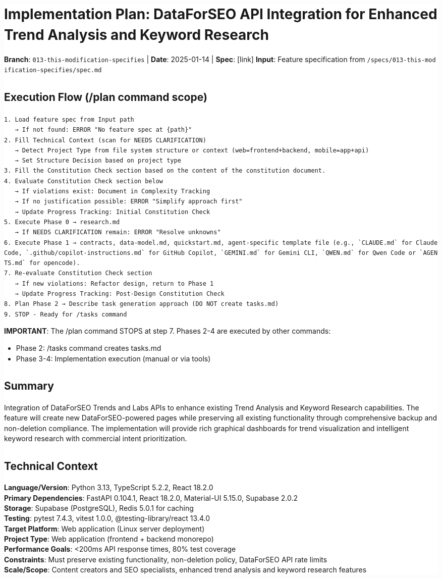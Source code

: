 
# Implementation Plan: DataForSEO API Integration for Enhanced Trend Analysis and Keyword Research

**Branch**: `013-this-modification-specifies` | **Date**: 2025-01-14 | **Spec**: [link]
**Input**: Feature specification from `/specs/013-this-modification-specifies/spec.md`

## Execution Flow (/plan command scope)
```
1. Load feature spec from Input path
   → If not found: ERROR "No feature spec at {path}"
2. Fill Technical Context (scan for NEEDS CLARIFICATION)
   → Detect Project Type from file system structure or context (web=frontend+backend, mobile=app+api)
   → Set Structure Decision based on project type
3. Fill the Constitution Check section based on the content of the constitution document.
4. Evaluate Constitution Check section below
   → If violations exist: Document in Complexity Tracking
   → If no justification possible: ERROR "Simplify approach first"
   → Update Progress Tracking: Initial Constitution Check
5. Execute Phase 0 → research.md
   → If NEEDS CLARIFICATION remain: ERROR "Resolve unknowns"
6. Execute Phase 1 → contracts, data-model.md, quickstart.md, agent-specific template file (e.g., `CLAUDE.md` for Claude Code, `.github/copilot-instructions.md` for GitHub Copilot, `GEMINI.md` for Gemini CLI, `QWEN.md` for Qwen Code or `AGENTS.md` for opencode).
7. Re-evaluate Constitution Check section
   → If new violations: Refactor design, return to Phase 1
   → Update Progress Tracking: Post-Design Constitution Check
8. Plan Phase 2 → Describe task generation approach (DO NOT create tasks.md)
9. STOP - Ready for /tasks command
```

**IMPORTANT**: The /plan command STOPS at step 7. Phases 2-4 are executed by other commands:
- Phase 2: /tasks command creates tasks.md
- Phase 3-4: Implementation execution (manual or via tools)

## Summary
Integration of DataForSEO Trends and Labs APIs to enhance existing Trend Analysis and Keyword Research capabilities. The feature will create new DataForSEO-powered pages while preserving all existing functionality through comprehensive backup and non-deletion compliance. The implementation will provide rich graphical dashboards for trend visualization and intelligent keyword research with commercial intent prioritization.

## Technical Context
**Language/Version**: Python 3.13, TypeScript 5.2.2, React 18.2.0  
**Primary Dependencies**: FastAPI 0.104.1, React 18.2.0, Material-UI 5.15.0, Supabase 2.0.2  
**Storage**: Supabase (PostgreSQL), Redis 5.0.1 for caching  
**Testing**: pytest 7.4.3, vitest 1.0.0, @testing-library/react 13.4.0  
**Target Platform**: Web application (Linux server deployment)  
**Project Type**: Web application (frontend + backend monorepo)  
**Performance Goals**: <200ms API response times, 80% test coverage  
**Constraints**: Must preserve existing functionality, non-deletion policy, DataForSEO API rate limits  
**Scale/Scope**: Content creators and SEO specialists, enhanced trend analysis and keyword research features
